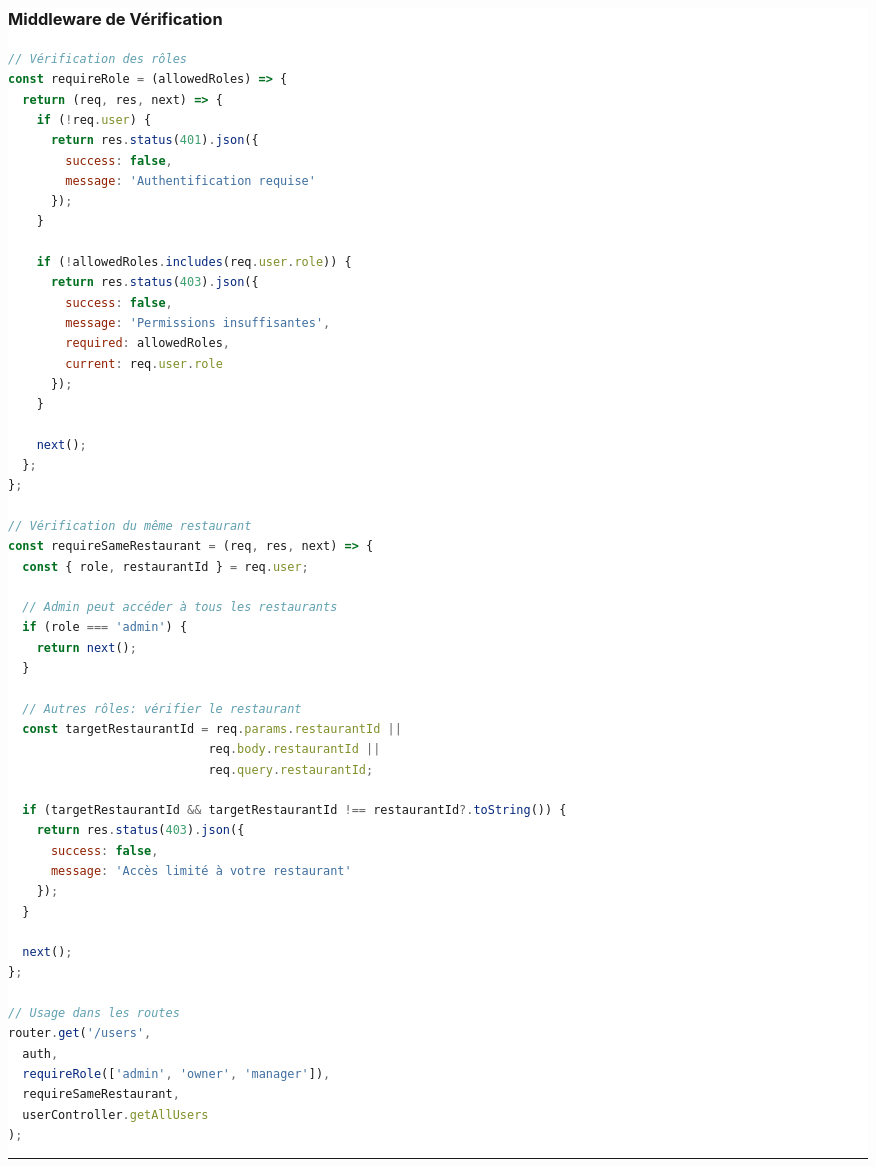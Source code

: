 ### Middleware de Vérification

```javascript
// Vérification des rôles
const requireRole = (allowedRoles) => {
  return (req, res, next) => {
    if (!req.user) {
      return res.status(401).json({
        success: false,
        message: 'Authentification requise'
      });
    }

    if (!allowedRoles.includes(req.user.role)) {
      return res.status(403).json({
        success: false,
        message: 'Permissions insuffisantes',
        required: allowedRoles,
        current: req.user.role
      });
    }

    next();
  };
};

// Vérification du même restaurant
const requireSameRestaurant = (req, res, next) => {
  const { role, restaurantId } = req.user;
  
  // Admin peut accéder à tous les restaurants
  if (role === 'admin') {
    return next();
  }

  // Autres rôles: vérifier le restaurant
  const targetRestaurantId = req.params.restaurantId || 
                            req.body.restaurantId || 
                            req.query.restaurantId;

  if (targetRestaurantId && targetRestaurantId !== restaurantId?.toString()) {
    return res.status(403).json({
      success: false,
      message: 'Accès limité à votre restaurant'
    });
  }

  next();
};

// Usage dans les routes
router.get('/users', 
  auth, 
  requireRole(['admin', 'owner', 'manager']), 
  requireSameRestaurant,
  userController.getAllUsers
);
```

---